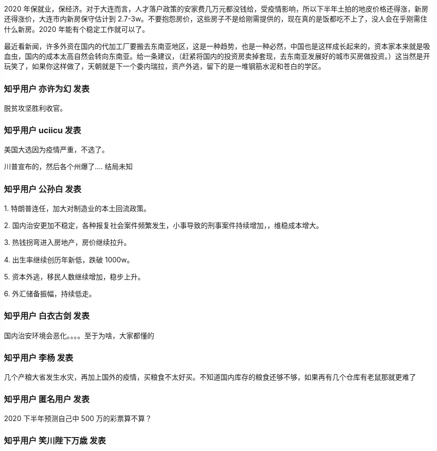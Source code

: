 2020 年保就业，保经济。对于大连而言，人才落户政策的安家费几万元都没钱给，受疫情影响，所以下半年土拍的地皮价格还得涨，新房还得涨价，大连市内新房保守估计到 2.7-3w。不要抱怨房价，这些房子不是给刚需提供的，现在真的是饭都吃不上了，没人会在乎刚需住什么新房。2020 年能有个稳定工作就可以了。

最近看新闻，许多外资在国内的代加工厂要搬去东南亚地区，这是一种趋势，也是一种必然，中国也是这样成长起来的，资本家本来就是吸血虫，国内的成本太高自然会转向东南亚。给一条建议，（赶紧将国内的投资房卖掉套现，去东南亚发展好的城市买房做投资。）这当然是开玩笑了，如果你这样做了，天朝就是下一个委内瑞拉，资产外逃，留下的是一堆钢筋水泥和苍白的学区。
    
    
    
    
### 知乎用户 亦许为幻 发表
    
脱贫攻坚胜利收官。
    
    
    
    
### 知乎用户 uciicu 发表
    
美国大选因为疫情严重，不选了。

川普宣布的，然后各个州爆了.... 结局未知
    
    
    
    
### 知乎用户 公孙白 发表
    
1\. 特朗普连任，加大对制造业的本土回流政策。

2\. 国内治安更加不稳定，各种报复社会案件频繁发生，小事导致的刑事案件持续增加，，维稳成本增大。

3\. 热钱拐弯进入房地产，房价继续拉升。

4\. 出生率继续创历年新低，跌破 1000w。

5\. 资本外逃，移民人数继续增加，稳步上升。

6\. 外汇储备振幅，持续低走。
    
    
    
    
### 知乎用户 白衣古剑 发表
    
国内治安环境会恶化。。。。至于为啥，大家都懂的
    
    
    
    
### 知乎用户 李杨 发表
    
几个产粮大省发生水灾，再加上国外的疫情，买粮食不太好买。不知道国内库存的粮食还够不够，如果再有几个仓库有老鼠那就更难了
    
    
    
    
### 知乎用户 匿名用户 发表
    
2020 下半年预测自己中 500 万的彩票算不算？
    
    
    
    
### 知乎用户 笑川陛下万歳 发表
    